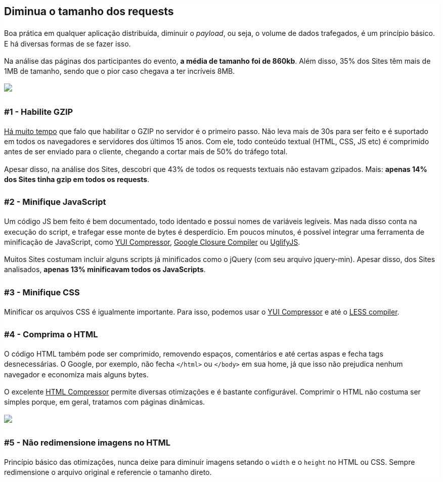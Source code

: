 ## Diminua o tamanho dos requests

Boa prática em qualquer aplicação distribuída, diminuir o _payload_, ou seja, o volume de dados trafegados, é um princípio básico. E há diversas formas de se fazer isso.

Na análise das páginas dos participantes do evento, **a média de tamanho foi de 860kb**. Além disso, 35% dos Sites têm mais de 1MB de tamanho, sendo que o pior caso chegava a ter incríveis 8MB.

![](https://blog.caelum.com.br/wp-content/uploads/2011/09/compressao.jpg)

### #1 - Habilite GZIP

[Há muito tempo](https://blog.caelum.com.br/top-7-praticas-para-um-site-otimizado/) que falo que habilitar o GZIP no servidor é o primeiro passo. Não leva mais de 30s para ser feito e é suportado em todos os navegadores e servidores dos últimos 15 anos. Com ele, todo conteúdo textual (HTML, CSS, JS etc) é comprimido antes de ser enviado para o cliente, chegando a cortar mais de 50% do tráfego total.

Apesar disso, na análise dos Sites, descobri que 43% de todos os requests textuais não estavam gzipados. Mais: **apenas 14% dos Sites tinha gzip em todos os requests**.

### #2 - Minifique JavaScript

Um código JS bem feito é bem documentado, todo identado e possui nomes de variáveis legíveis. Mas nada disso conta na execução do script, e trafegar esse monte de bytes é desperdício. Em poucos minutos, é possível integrar uma ferramenta de minificação de JavaScript, como [YUI Compressor](http://developer.yahoo.com/yui/compressor/), [Google Closure Compiler](http://code.google.com/closure/compiler/) ou [UglifyJS](https://github.com/mishoo/UglifyJS).

Muitos Sites costumam incluir alguns scripts já minificados como o jQuery (com seu arquivo jquery-min). Apesar disso, dos Sites analisados, **apenas 13% minificavam todos os JavaScripts**.

### #3 - Minifique CSS

Minificar os arquivos CSS é igualmente importante. Para isso, podemos usar o [YUI Compressor](http://developer.yahoo.com/yui/compressor/) e até o [LESS compiler](http://lesscss.org/).

### #4 - Comprima o HTML

O código HTML também pode ser comprimido, removendo espaços, comentários e até certas aspas e fecha tags desnecessárias. O Google, por exemplo, não fecha `</html>` ou `</body>` em sua home, já que isso não prejudica nenhum navegador e economiza mais alguns bytes.

O excelente [HTML Compressor](http://code.google.com/p/htmlcompressor/) permite diversas otimizações e é bastante configurável. Comprimir o HTML não costuma ser simples porque, em geral, tratamos com páginas dinâmicas.

![](https://blog.caelum.com.br/wp-content/uploads/2011/09/Untitled.jpg)

### #5 - Não redimensione imagens no HTML

Princípio básico das otimizações, nunca deixe para diminuir imagens setando o `width` e o `height` no HTML ou CSS. Sempre redimensione o arquivo original e referencie o tamanho direto.
